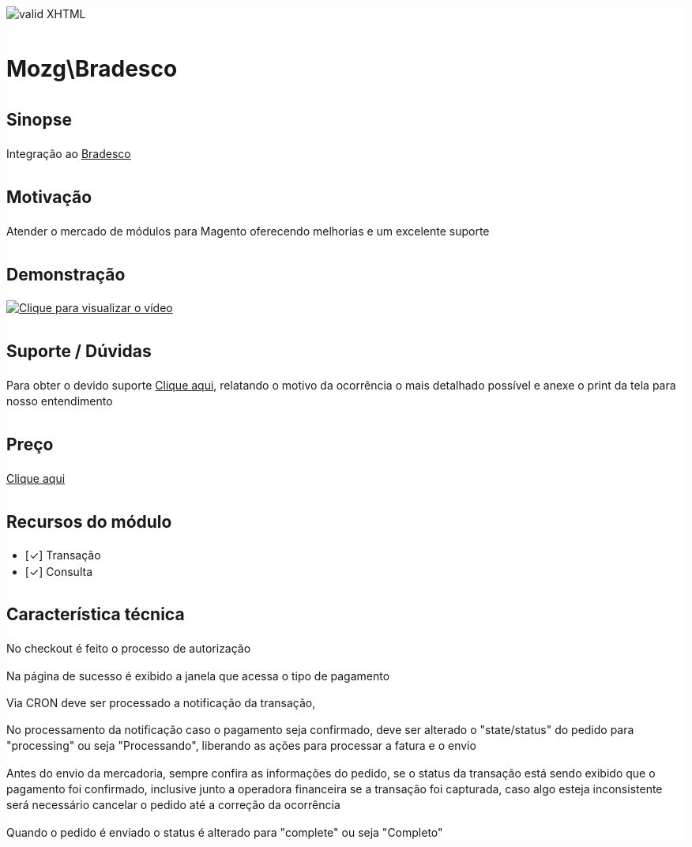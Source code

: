 [checkmark]: https://raw.githubusercontent.com/mozgbrasil/mozgbrasil.github.io/master/assets/images/logos/logo_32_32.png "MOZG"
![valid XHTML][checkmark]

[url-method]: http://www.bradesco.com.br/
[requerimentos]: http://mozgbrasil.github.io/requerimentos/
[contact-bradesco]: http://www.bradesco.com.br/bradesco/ecp/comunidade.do?app=portal&pg=20004&view=faleconosco
[tickets]: https://cerebrum.freshdesk.com/support/tickets/new
[preco]: http://www.cerebrum.com.br/preco/
[getcomposer]: https://getcomposer.org/
[uninstall-mods]: https://getcomposer.org/doc/03-cli.md#remove
[artigo-composer]: http://mozg.com.br/ubuntu/composer
[ioncube-loader]: http://www.ioncube.com/loaders.php
[acordo]: http://mozg.com.br/acordo-licenca-usuario-final/

# Mozg\Bradesco

## Sinopse

Integração ao [Bradesco][url-method]

## Motivação

Atender o mercado de módulos para Magento oferecendo melhorias e um excelente suporte

## Demonstração

[![Clique para visualizar o vídeo](https://img.youtube.com/vi/1iNsHpI-Ya8/0.jpg)](https://youtu.be/1iNsHpI-Ya8 "Clique para visualizar o vídeo")

## Suporte / Dúvidas

Para obter o devido suporte [Clique aqui][tickets], relatando o motivo da ocorrência o mais detalhado possível e anexe o print da tela para nosso entendimento

## Preço

[Clique aqui][preco]

## Recursos do módulo

- [✓] Transação
- [✓] Consulta

## Característica técnica

No checkout é feito o processo de autorização

Na página de sucesso é exibido a janela que acessa o tipo de pagamento

Via CRON deve ser processado a notificação da transação,

No processamento da notificação caso o pagamento seja confirmado, deve ser alterado o "state/status" do pedido para "processing" ou seja "Processando", liberando as ações para processar a fatura e o envio

Antes do envio da mercadoria, sempre confira as informações do pedido, se o status da transação está sendo exibido que o pagamento foi confirmado, inclusive junto a operadora financeira se a transação foi capturada, caso algo esteja inconsistente será necessário cancelar o pedido até a correção da ocorrência

Quando o pedido é enviado o status é alterado para "complete" ou seja "Completo"
